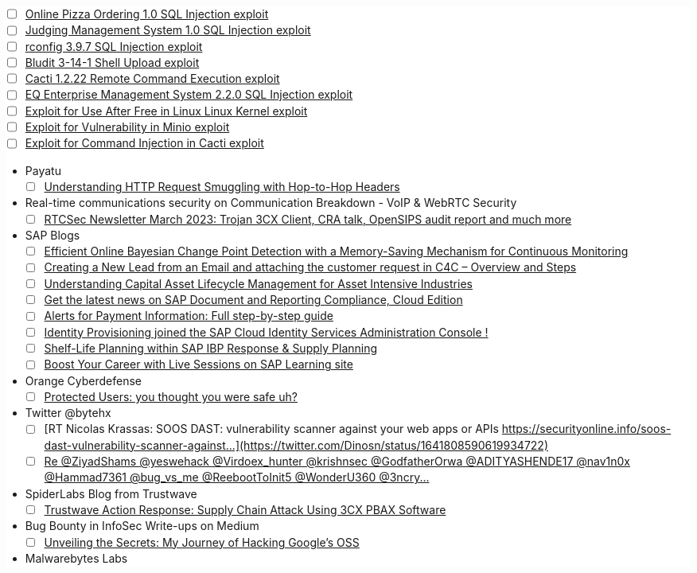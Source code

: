   - [ ] [Online Pizza Ordering 1.0 SQL Injection exploit](https://sploitus.com/exploit?id=PACKETSTORM:171614&utm_source=rss&utm_medium=rss)
  - [ ] [Judging Management System 1.0 SQL Injection exploit](https://sploitus.com/exploit?id=PACKETSTORM:171616&utm_source=rss&utm_medium=rss)
  - [ ] [rconfig 3.9.7 SQL Injection exploit](https://sploitus.com/exploit?id=PACKETSTORM:171613&utm_source=rss&utm_medium=rss)
  - [ ] [Bludit 3-14-1 Shell Upload exploit](https://sploitus.com/exploit?id=PACKETSTORM:171619&utm_source=rss&utm_medium=rss)
  - [ ] [Cacti 1.2.22 Remote Command Execution exploit](https://sploitus.com/exploit?id=PACKETSTORM:171608&utm_source=rss&utm_medium=rss)
  - [ ] [EQ Enterprise Management System 2.2.0 SQL Injection exploit](https://sploitus.com/exploit?id=PACKETSTORM:171615&utm_source=rss&utm_medium=rss)
  - [ ] [Exploit for Use After Free in Linux Linux Kernel exploit](https://sploitus.com/exploit?id=CE3B1D33-B4CA-596B-88B1-7DAA7FF99D30&utm_source=rss&utm_medium=rss)
  - [ ] [Exploit for Vulnerability in Minio exploit](https://sploitus.com/exploit?id=EE1A8C33-8A41-52ED-A10A-E01F6B1B06B8&utm_source=rss&utm_medium=rss)
  - [ ] [Exploit for Command Injection in Cacti exploit](https://sploitus.com/exploit?id=563CEFFF-68A8-5A16-9B3E-9D29D7083718&utm_source=rss&utm_medium=rss)
- Payatu
  - [ ] [Understanding HTTP Request Smuggling with Hop-to-Hop Headers](https://payatu.com/blog/http-request-smuggling/)
- Real-time communications security on Communication Breakdown - VoIP & WebRTC Security
  - [ ] [RTCSec Newsletter March 2023: Trojan 3CX Client, CRA talk, OpenSIPS audit report and much more](https://www.rtcsec.com/newsletter/2023-03-rtcsec-news/)
- SAP Blogs
  - [ ] [Efficient Online Bayesian Change Point Detection with a Memory-Saving Mechanism for Continuous Monitoring](https://blogs.sap.com/2023/03/31/efficient-online-bayesian-change-point-detection-with-a-memory-saving-mechanism-for-continuous-monitoring/)
  - [ ] [Creating a New Lead from an Email and attaching the customer request in C4C – Overview and Steps](https://blogs.sap.com/2023/03/31/creating-a-new-lead-from-an-email-and-attaching-the-customer-request-in-c4c-overview-and-steps/)
  - [ ] [Understanding Capital Asset Lifecycle Management for Asset Intensive Industries](https://blogs.sap.com/2023/03/31/understanding-capital-asset-lifecycle-management-for-asset-intensive-industries/)
  - [ ] [Get the latest news on SAP Document and Reporting Compliance, Cloud Edition](https://blogs.sap.com/2023/03/31/get-the-latest-news-on-sap-document-and-reporting-compliance-cloud-edition/)
  - [ ] [Alerts for Payment Information: Full step-by-step guide](https://blogs.sap.com/2023/03/31/alerts-for-payment-information-full-step-by-step-guide/)
  - [ ] [Identity Provisioning joined the SAP Cloud Identity Services Administration Console !](https://blogs.sap.com/2023/03/31/identity-provisioning-joined-the-sap-cloud-identity-services-administration-console/)
  - [ ] [Shelf-Life Planning within SAP IBP Response & Supply Planning](https://blogs.sap.com/2023/03/31/shelf-life-planning-within-sap-ibp-response-supply-planning/)
  - [ ] [Boost Your Career with Live Sessions on SAP Learning site](https://blogs.sap.com/2023/03/31/boost-your-career-with-live-sessions-on-sap-learning-site/)
- Orange Cyberdefense
  - [ ] [Protected Users: you thought you were safe uh?](https://sensepost.com/blog/2023/protected-users-you-thought-you-were-safe-uh/)
- Twitter @bytehx
  - [ ] [RT Nicolas Krassas: SOOS DAST: vulnerability scanner against your web apps or APIs https://securityonline.info/soos-dast-vulnerability-scanner-against...](https://twitter.com/Dinosn/status/1641808590619934722)
  - [ ] [Re @ZiyadShams @yeswehack @Virdoex_hunter @krishnsec @GodfatherOrwa @ADITYASHENDE17 @nav1n0x @Hammad7361 @bug_vs_me @ReebootToInit5 @WonderU360 @3ncry...](https://twitter.com/bytehx343/status/1641772471979507716)
- SpiderLabs Blog from Trustwave
  - [ ] [Trustwave Action Response: Supply Chain Attack Using 3CX PBAX Software](https://www.trustwave.com/en-us/resources/blogs/spiderlabs-blog/trustwave-action-response-supply-chain-attack-using-3cx-pbax-software/)
- Bug Bounty in InfoSec Write-ups on Medium
  - [ ] [Unveiling the Secrets: My Journey of Hacking Google’s OSS](https://infosecwriteups.com/unveiling-the-secrets-my-journey-of-hacking-googles-oss-cdd9ef3c7aa?source=rss----7b722bfd1b8d--bug_bounty)
- Malwarebytes Labs